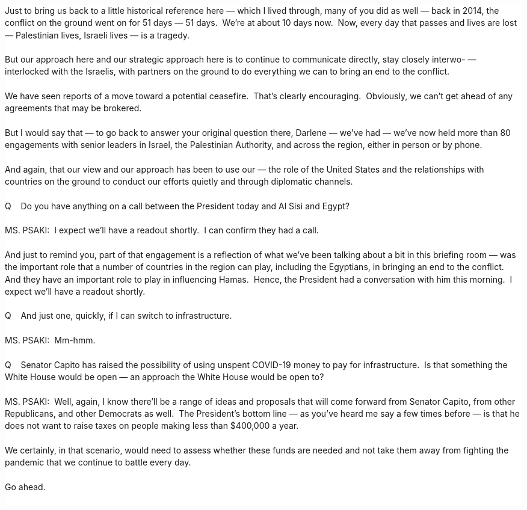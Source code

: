 Just to bring us back to a little historical reference here — which I
lived through, many of you did as well — back in 2014, the conflict on
the ground went on for 51 days — 51 days.  We’re at about 10 days now. 
Now, every day that passes and lives are lost — Palestinian lives,
Israeli lives — is a tragedy.  
   
But our approach here and our strategic approach here is to continue to
communicate directly, stay closely interwo- — interlocked with the
Israelis, with partners on the ground to do everything we can to bring
an end to the conflict.   
   
We have seen reports of a move toward a potential ceasefire.  That’s
clearly encouraging.  Obviously, we can’t get ahead of any agreements
that may be brokered.   
   
But I would say that — to go back to answer your original question
there, Darlene — we’ve had — we’ve now held more than 80 engagements
with senior leaders in Israel, the Palestinian Authority, and across the
region, either in person or by phone.    
   
And again, that our view and our approach has been to use our — the role
of the United States and the relationships with countries on the ground
to conduct our efforts quietly and through diplomatic channels.   
   
Q    Do you have anything on a call between the President today and Al
Sisi and Egypt?  
   
MS. PSAKI:  I expect we’ll have a readout shortly.  I can confirm they
had a call.   
   
And just to remind you, part of that engagement is a reflection of what
we’ve been talking about a bit in this briefing room — was the important
role that a number of countries in the region can play, including the
Egyptians, in bringing an end to the conflict.  And they have an
important role to play in influencing Hamas.  Hence, the President had a
conversation with him this morning.  I expect we’ll have a readout
shortly.   
   
Q    And just one, quickly, if I can switch to infrastructure.  
   
MS. PSAKI:  Mm-hmm.  
   
Q    Senator Capito has raised the possibility of using unspent COVID-19
money to pay for infrastructure.  Is that something the White House
would be open — an approach the White House would be open to?  
   
MS. PSAKI:  Well, again, I know there’ll be a range of ideas and
proposals that will come forward from Senator Capito, from other
Republicans, and other Democrats as well.  The President’s bottom line —
as you’ve heard me say a few times before — is that he does not want to
raise taxes on people making less than $400,000 a year.   
   
We certainly, in that scenario, would need to assess whether these funds
are needed and not take them away from fighting the pandemic that we
continue to battle every day.  
   
Go ahead.  
   